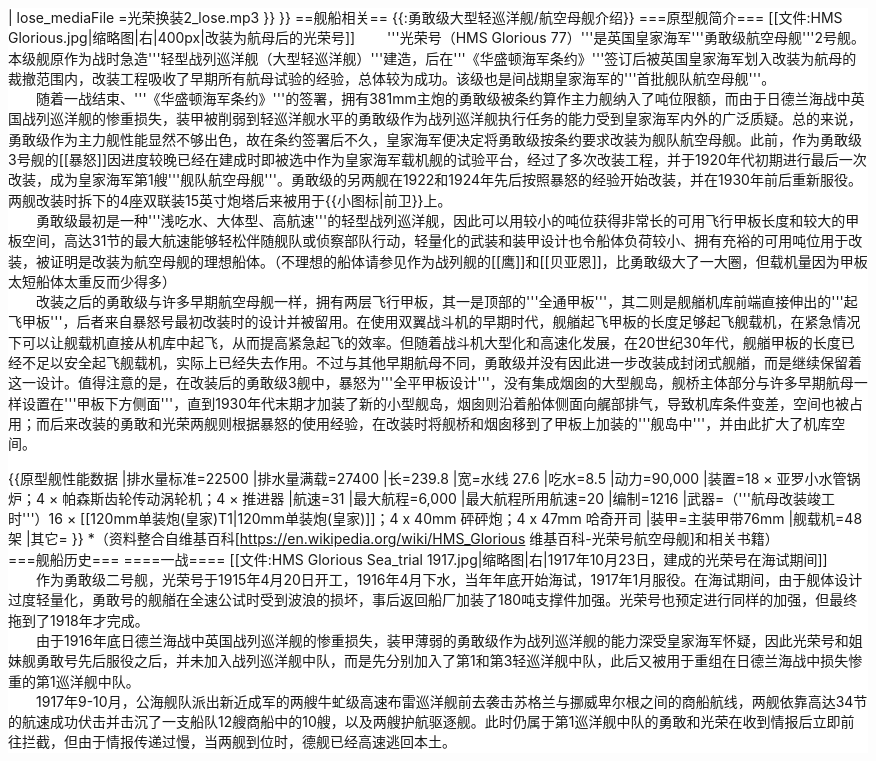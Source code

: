   | lose_mediaFile =光荣换装2_lose.mp3
  }}
}}
==舰船相关==
{{:勇敢级大型轻巡洋舰/航空母舰介绍}}
===原型舰简介===
[[文件:HMS Glorious.jpg|缩略图|右|400px|改装为航母后的光荣号]]
　　'''光荣号（HMS Glorious 77）'''是英国皇家海军'''勇敢级航空母舰'''2号舰。本级舰原作为战时急造'''轻型战列巡洋舰（大型轻巡洋舰）'''建造，后在'''《华盛顿海军条约》'''签订后被英国皇家海军划入改装为航母的裁撤范围内，改装工程吸收了早期所有航母试验的经验，总体较为成功。该级也是间战期皇家海军的'''首批舰队航空母舰'''。<br>
　　随着一战结束、'''《华盛顿海军条约》'''的签署，拥有381mm主炮的勇敢级被条约算作主力舰纳入了吨位限额，而由于日德兰海战中英国战列巡洋舰的惨重损失，装甲被削弱到轻巡洋舰水平的勇敢级作为战列巡洋舰执行任务的能力受到皇家海军内外的广泛质疑。总的来说，勇敢级作为主力舰性能显然不够出色，故在条约签署后不久，皇家海军便决定将勇敢级按条约要求改装为舰队航空母舰。此前，作为勇敢级3号舰的[[暴怒]]因进度较晚已经在建成时即被选中作为皇家海军载机舰的试验平台，经过了多次改装工程，并于1920年代初期进行最后一次改装，成为皇家海军第1艘'''舰队航空母舰'''。勇敢级的另两舰在1922和1924年先后按照暴怒的经验开始改装，并在1930年前后重新服役。两舰改装时拆下的4座双联装15英寸炮塔后来被用于{{小图标|前卫}}上。<br>
　　勇敢级最初是一种'''浅吃水、大体型、高航速'''的轻型战列巡洋舰，因此可以用较小的吨位获得非常长的可用飞行甲板长度和较大的甲板空间，高达31节的最大航速能够轻松伴随舰队或侦察部队行动，轻量化的武装和装甲设计也令船体负荷较小、拥有充裕的可用吨位用于改装，被证明是改装为航空母舰的理想船体。（不理想的船体请参见作为战列舰的[[鹰]]和[[贝亚恩]]，比勇敢级大了一大圈，但载机量因为甲板太短船体太重反而少得多）<br>
　　改装之后的勇敢级与许多早期航空母舰一样，拥有两层飞行甲板，其一是顶部的'''全通甲板'''，其二则是舰艏机库前端直接伸出的'''起飞甲板'''，后者来自暴怒号最初改装时的设计并被留用。在使用双翼战斗机的早期时代，舰艏起飞甲板的长度足够起飞舰载机，在紧急情况下可以让舰载机直接从机库中起飞，从而提高紧急起飞的效率。但随着战斗机大型化和高速化发展，在20世纪30年代，舰艏甲板的长度已经不足以安全起飞舰载机，实际上已经失去作用。不过与其他早期航母不同，勇敢级并没有因此进一步改装成封闭式舰艏，而是继续保留着这一设计。值得注意的是，在改装后的勇敢级3舰中，暴怒为'''全平甲板设计'''，没有集成烟囱的大型舰岛，舰桥主体部分与许多早期航母一样设置在'''甲板下方侧面'''，直到1930年代末期才加装了新的小型舰岛，烟囱则沿着船体侧面向艉部排气，导致机库条件变差，空间也被占用；而后来改装的勇敢和光荣两舰则根据暴怒的使用经验，在改装时将舰桥和烟囱移到了甲板上加装的'''舰岛中'''，并由此扩大了机库空间。<br>

{{原型舰性能数据
|排水量标准=22500
|排水量满载=27400
|长=239.8
|宽=水线 27.6
|吃水=8.5
|动力=90,000
|装置=18 × 亚罗小水管锅炉；4 × 帕森斯齿轮传动涡轮机；4 × 推进器
|航速=31
|最大航程=6,000
|最大航程所用航速=20
|编制=1216
|武器=（'''航母改装竣工时'''）16 × [[120mm单装炮(皇家)T1|120mm单装炮(皇家)]]；4 x 40mm 砰砰炮；4 x 47mm 哈奇开司
|装甲=主装甲带76mm
|舰载机=48 架
|其它=
}}
*（资料整合自维基百科<ref>[https://en.wikipedia.org/wiki/HMS_Glorious 维基百科-光荣号航空母舰]</ref>和相关书籍）<br>
===舰船历史===
====一战====
[[文件:HMS Glorious Sea_trial 1917.jpg|缩略图|右|1917年10月23日，建成的光荣号在海试期间]]
　　作为勇敢级二号舰，光荣号于1915年4月20日开工，1916年4月下水，当年年底开始海试，1917年1月服役。在海试期间，由于舰体设计过度轻量化，勇敢号的舰艏在全速公试时受到波浪的损坏，事后返回船厂加装了180吨支撑件加强。光荣号也预定进行同样的加强，但最终拖到了1918年才完成。<br>
　　由于1916年底日德兰海战中英国战列巡洋舰的惨重损失，装甲薄弱的勇敢级作为战列巡洋舰的能力深受皇家海军怀疑，因此光荣号和姐妹舰勇敢号先后服役之后，并未加入战列巡洋舰中队，而是先分别加入了第1和第3轻巡洋舰中队，此后又被用于重组在日德兰海战中损失惨重的第1巡洋舰中队。<br>
　　1917年9-10月，公海舰队派出新近成军的两艘牛虻级高速布雷巡洋舰前去袭击苏格兰与挪威卑尔根之间的商船航线，两舰依靠高达34节的航速成功伏击并击沉了一支船队12艘商船中的10艘，以及两艘护航驱逐舰。此时仍属于第1巡洋舰中队的勇敢和光荣在收到情报后立即前往拦截，但由于情报传递过慢，当两舰到位时，德舰已经高速逃回本土。<br>